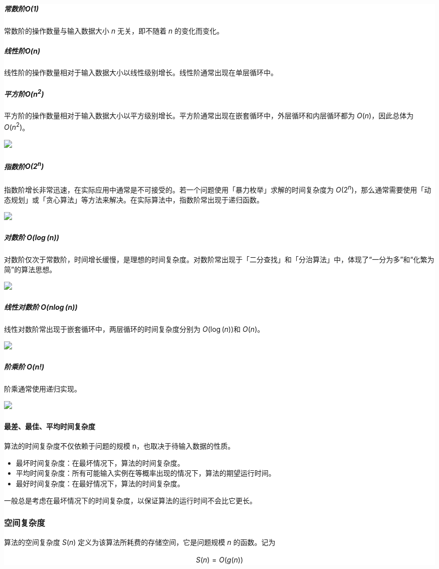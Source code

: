##### 常数阶$O(1)$

常数阶的操作数量与输入数据大小 $n$ 无关，即不随着 $n$ 的变化而变化。

##### 线性阶$O(n)$

线性阶的操作数量相对于输入数据大小以线性级别增长。线性阶通常出现在单层循环中。

##### 平方阶$O(n^2)$

平方阶的操作数量相对于输入数据大小以平方级别增长。平方阶通常出现在嵌套循环中，外层循环和内层循环都为 $O(n)$，因此总体为$O(n^2)$。

![](https://www.hello-algo.com/chapter_computational_complexity/time_complexity.assets/time_complexity_constant_linear_quadratic.png)

##### 指数阶$O(2^n)$

指数阶增长非常迅速，在实际应用中通常是不可接受的。若一个问题使用「暴力枚举」求解的时间复杂度为 $O(2^n)$，那么通常需要使用「动态规划」或「贪心算法」等方法来解决。在实际算法中，指数阶常出现于递归函数。

![](https://www.hello-algo.com/chapter_computational_complexity/time_complexity.assets/time_complexity_exponential.png)

##### 对数阶 $O(\log(n))$

对数阶仅次于常数阶，时间增长缓慢，是理想的时间复杂度。对数阶常出现于「二分查找」和「分治算法」中，体现了“一分为多”和“化繁为简”的算法思想。

![](https://www.hello-algo.com/chapter_computational_complexity/time_complexity.assets/time_complexity_logarithmic.png)

##### 线性对数阶 $O(n\log(n))$

线性对数阶常出现于嵌套循环中，两层循环的时间复杂度分别为 $O(\log(n))$和 $O(n)$。

![](https://www.hello-algo.com/chapter_computational_complexity/time_complexity.assets/time_complexity_logarithmic_linear.png)

##### 阶乘阶 $O(n!)$

阶乘通常使用递归实现。

![](https://www.hello-algo.com/chapter_computational_complexity/time_complexity.assets/time_complexity_factorial.png)

#### 最差、最佳、平均时间复杂度

算法的时间复杂度不仅依赖于问题的规模 n，也取决于待输入数据的性质。

- 最坏时间复杂度：在最坏情况下，算法的时间复杂度。
- 平均时间复杂度：所有可能输入实例在等概率出现的情况下，算法的期望运行时间。
- 最好时间复杂度：在最好情况下，算法的时间复杂度。

一般总是考虑在最坏情况下的时间复杂度，以保证算法的运行时间不会比它更长。

### 空间复杂度

算法的空间复杂度 $S(n)$ 定义为该算法所耗费的存储空间，它是问题规模 $n$ 的函数。记为

$$
S(n) = O(g(n))
$$

